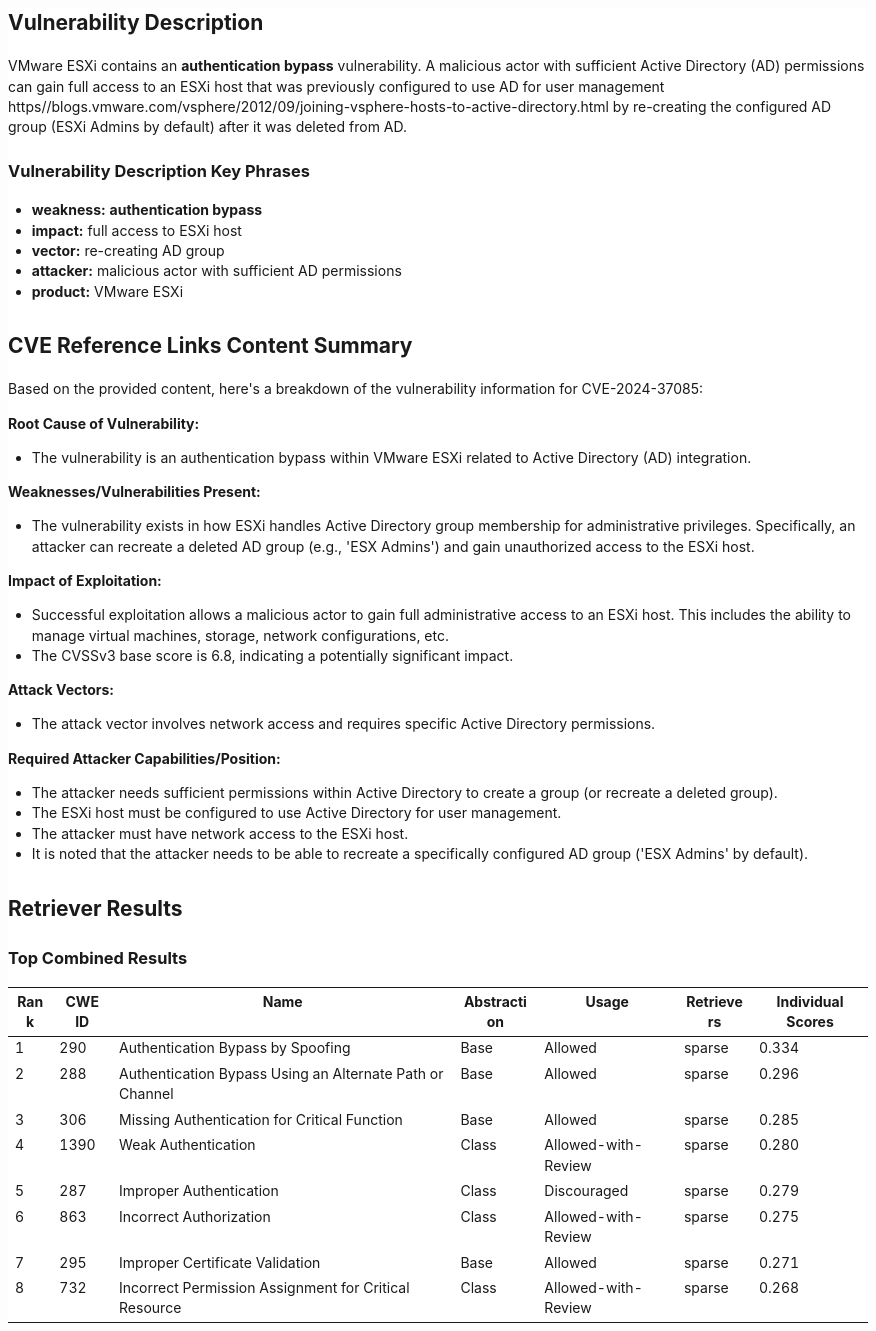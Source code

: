 ## Vulnerability Description
VMware ESXi contains an **authentication bypass** vulnerability. A malicious actor with sufficient Active Directory (AD) permissions can gain full access to an ESXi host that was previously configured to use AD for user management https//blogs.vmware.com/vsphere/2012/09/joining-vsphere-hosts-to-active-directory.html by re-creating the configured AD group (ESXi Admins by default) after it was deleted from AD.

### Vulnerability Description Key Phrases
- **weakness:** **authentication bypass**
- **impact:** full access to ESXi host
- **vector:** re-creating AD group
- **attacker:** malicious actor with sufficient AD permissions
- **product:** VMware ESXi

## CVE Reference Links Content Summary
Based on the provided content, here's a breakdown of the vulnerability information for CVE-2024-37085:

**Root Cause of Vulnerability:**
- The vulnerability is an authentication bypass within VMware ESXi related to Active Directory (AD) integration.

**Weaknesses/Vulnerabilities Present:**
-  The vulnerability exists in how ESXi handles Active Directory group membership for administrative privileges. Specifically, an attacker can recreate a deleted AD group (e.g., 'ESX Admins') and gain unauthorized access to the ESXi host.

**Impact of Exploitation:**
- Successful exploitation allows a malicious actor to gain full administrative access to an ESXi host. This includes the ability to manage virtual machines, storage, network configurations, etc.
- The CVSSv3 base score is 6.8, indicating a potentially significant impact.

**Attack Vectors:**
- The attack vector involves network access and requires specific Active Directory permissions.

**Required Attacker Capabilities/Position:**
-  The attacker needs sufficient permissions within Active Directory to create a group (or recreate a deleted group).
- The ESXi host must be configured to use Active Directory for user management.
- The attacker must have network access to the ESXi host.
- It is noted that the attacker needs to be able to recreate a specifically configured AD group ('ESX Admins' by default).

## Retriever Results

### Top Combined Results

| Rank | CWE ID | Name | Abstraction | Usage  | Retrievers | Individual Scores |
|------|--------|------|-------------|-------|------------|-------------------|
| 1 | 290 | Authentication Bypass by Spoofing | Base | Allowed | sparse | 0.334 |
| 2 | 288 | Authentication Bypass Using an Alternate Path or Channel | Base | Allowed | sparse | 0.296 |
| 3 | 306 | Missing Authentication for Critical Function | Base | Allowed | sparse | 0.285 |
| 4 | 1390 | Weak Authentication | Class | Allowed-with-Review | sparse | 0.280 |
| 5 | 287 | Improper Authentication | Class | Discouraged | sparse | 0.279 |
| 6 | 863 | Incorrect Authorization | Class | Allowed-with-Review | sparse | 0.275 |
| 7 | 295 | Improper Certificate Validation | Base | Allowed | sparse | 0.271 |
| 8 | 732 | Incorrect Permission Assignment for Critical Resource | Class | Allowed-with-Review | sparse | 0.268 |